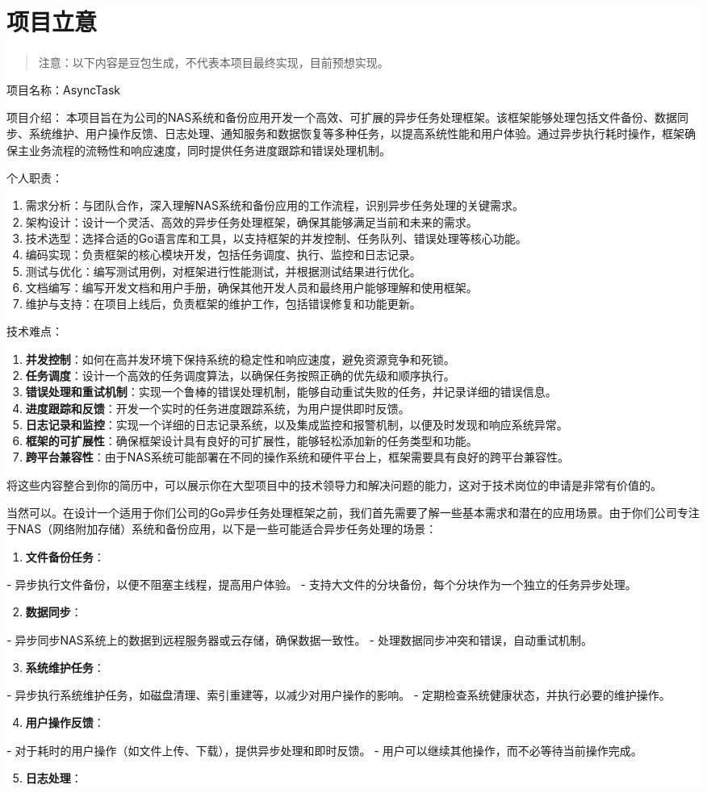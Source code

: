 # 项目立意

>   注意：以下内容是豆包生成，不代表本项目最终实现，目前预想实现。

项目名称：AsyncTask

项目介绍：
本项目旨在为公司的NAS系统和备份应用开发一个高效、可扩展的异步任务处理框架。该框架能够处理包括文件备份、数据同步、系统维护、用户操作反馈、日志处理、通知服务和数据恢复等多种任务，以提高系统性能和用户体验。通过异步执行耗时操作，框架确保主业务流程的流畅性和响应速度，同时提供任务进度跟踪和错误处理机制。

个人职责：

1.   需求分析：与团队合作，深入理解NAS系统和备份应用的工作流程，识别异步任务处理的关键需求。
2.   架构设计：设计一个灵活、高效的异步任务处理框架，确保其能够满足当前和未来的需求。
3.   技术选型：选择合适的Go语言库和工具，以支持框架的并发控制、任务队列、错误处理等核心功能。
4.   编码实现：负责框架的核心模块开发，包括任务调度、执行、监控和日志记录。
5.   测试与优化：编写测试用例，对框架进行性能测试，并根据测试结果进行优化。
6.   文档编写：编写开发文档和用户手册，确保其他开发人员和最终用户能够理解和使用框架。
7.   维护与支持：在项目上线后，负责框架的维护工作，包括错误修复和功能更新。


技术难点：

1.   **并发控制**：如何在高并发环境下保持系统的稳定性和响应速度，避免资源竞争和死锁。
2.   **任务调度**：设计一个高效的任务调度算法，以确保任务按照正确的优先级和顺序执行。
3.   **错误处理和重试机制**：实现一个鲁棒的错误处理机制，能够自动重试失败的任务，并记录详细的错误信息。
4.   **进度跟踪和反馈**：开发一个实时的任务进度跟踪系统，为用户提供即时反馈。
5.   **日志记录和监控**：实现一个详细的日志记录系统，以及集成监控和报警机制，以便及时发现和响应系统异常。
6.   **框架的可扩展性**：确保框架设计具有良好的可扩展性，能够轻松添加新的任务类型和功能。
7.   **跨平台兼容性**：由于NAS系统可能部署在不同的操作系统和硬件平台上，框架需要具有良好的跨平台兼容性。


将这些内容整合到你的简历中，可以展示你在大型项目中的技术领导力和解决问题的能力，这对于技术岗位的申请是非常有价值的。

当然可以。在设计一个适用于你们公司的Go异步任务处理框架之前，我们首先需要了解一些基本需求和潜在的应用场景。由于你们公司专注于NAS（网络附加存储）系统和备份应用，以下是一些可能适合异步任务处理的场景：

1.   **文件备份任务**：

  \- 异步执行文件备份，以便不阻塞主线程，提高用户体验。
  \- 支持大文件的分块备份，每个分块作为一个独立的任务异步处理。

2.   **数据同步**：

  \- 异步同步NAS系统上的数据到远程服务器或云存储，确保数据一致性。
  \- 处理数据同步冲突和错误，自动重试机制。

3.   **系统维护任务**：

  \- 异步执行系统维护任务，如磁盘清理、索引重建等，以减少对用户操作的影响。
  \- 定期检查系统健康状态，并执行必要的维护操作。

4.   **用户操作反馈**：

  \- 对于耗时的用户操作（如文件上传、下载），提供异步处理和即时反馈。
  \- 用户可以继续其他操作，而不必等待当前操作完成。

5.   **日志处理**：
